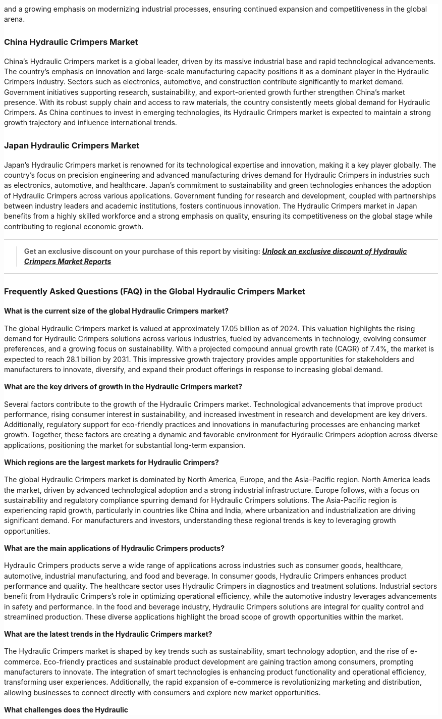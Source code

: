 and a growing emphasis on modernizing industrial processes, ensuring continued expansion and competitiveness in the global arena.</p><h3>China Hydraulic Crimpers Market</h3><p>China&rsquo;s Hydraulic Crimpers market is a global leader, driven by its massive industrial base and rapid technological advancements. The country&rsquo;s emphasis on innovation and large-scale manufacturing capacity positions it as a dominant player in the Hydraulic Crimpers industry. Sectors such as electronics, automotive, and construction contribute significantly to market demand. Government initiatives supporting research, sustainability, and export-oriented growth further strengthen China&rsquo;s market presence. With its robust supply chain and access to raw materials, the country consistently meets global demand for Hydraulic Crimpers. As China continues to invest in emerging technologies, its Hydraulic Crimpers market is expected to maintain a strong growth trajectory and influence international trends.</p><h3>Japan Hydraulic Crimpers Market</h3><p>Japan&rsquo;s Hydraulic Crimpers market is renowned for its technological expertise and innovation, making it a key player globally. The country&rsquo;s focus on precision engineering and advanced manufacturing drives demand for Hydraulic Crimpers in industries such as electronics, automotive, and healthcare. Japan&rsquo;s commitment to sustainability and green technologies enhances the adoption of Hydraulic Crimpers across various applications. Government funding for research and development, coupled with partnerships between industry leaders and academic institutions, fosters continuous innovation. The Hydraulic Crimpers market in Japan benefits from a highly skilled workforce and a strong emphasis on quality, ensuring its competitiveness on the global stage while contributing to regional economic growth.</p><hr /><blockquote><p><strong>Get an exclusive discount on your purchase of this report by visiting: <em><a href="://marketresearchpulse.com/ask-for-discount/32842?utm_source=Github&amp;utm_medium=025">Unlock an exclusive discount of Hydraulic Crimpers Market Reports</a></em>&nbsp;</strong></p></blockquote><hr /><h3>Frequently Asked Questions (FAQ) in the Global Hydraulic Crimpers Market</h3><p><strong>What is the current size of the global Hydraulic Crimpers market?</strong></p><p>The global Hydraulic Crimpers market is valued at approximately 17.05 billion as of 2024. This valuation highlights the rising demand for Hydraulic Crimpers solutions across various industries, fueled by advancements in technology, evolving consumer preferences, and a growing focus on sustainability. With a projected compound annual growth rate (CAGR) of 7.4%, the market is expected to reach 28.1 billion by 2031. This impressive growth trajectory provides ample opportunities for stakeholders and manufacturers to innovate, diversify, and expand their product offerings in response to increasing global demand.</p><p><strong>What are the key drivers of growth in the Hydraulic Crimpers market?</strong></p><p>Several factors contribute to the growth of the Hydraulic Crimpers market. Technological advancements that improve product performance, rising consumer interest in sustainability, and increased investment in research and development are key drivers. Additionally, regulatory support for eco-friendly practices and innovations in manufacturing processes are enhancing market growth. Together, these factors are creating a dynamic and favorable environment for Hydraulic Crimpers adoption across diverse applications, positioning the market for substantial long-term expansion.</p><p><strong>Which regions are the largest markets for Hydraulic Crimpers?</strong></p><p>The global Hydraulic Crimpers market is dominated by North America, Europe, and the Asia-Pacific region. North America leads the market, driven by advanced technological adoption and a strong industrial infrastructure. Europe follows, with a focus on sustainability and regulatory compliance spurring demand for Hydraulic Crimpers solutions. The Asia-Pacific region is experiencing rapid growth, particularly in countries like China and India, where urbanization and industrialization are driving significant demand. For manufacturers and investors, understanding these regional trends is key to leveraging growth opportunities.</p><p><strong>What are the main applications of Hydraulic Crimpers products?</strong></p><p>Hydraulic Crimpers products serve a wide range of applications across industries such as consumer goods, healthcare, automotive, industrial manufacturing, and food and beverage. In consumer goods, Hydraulic Crimpers enhances product performance and quality. The healthcare sector uses Hydraulic Crimpers in diagnostics and treatment solutions. Industrial sectors benefit from Hydraulic Crimpers&rsquo;s role in optimizing operational efficiency, while the automotive industry leverages advancements in safety and performance. In the food and beverage industry, Hydraulic Crimpers solutions are integral for quality control and streamlined production. These diverse applications highlight the broad scope of growth opportunities within the market.</p><p><strong>What are the latest trends in the Hydraulic Crimpers market?</strong></p><p>The Hydraulic Crimpers market is shaped by key trends such as sustainability, smart technology adoption, and the rise of e-commerce. Eco-friendly practices and sustainable product development are gaining traction among consumers, prompting manufacturers to innovate. The integration of smart technologies is enhancing product functionality and operational efficiency, transforming user experiences. Additionally, the rapid expansion of e-commerce is revolutionizing marketing and distribution, allowing businesses to connect directly with consumers and explore new market opportunities.</p><p><strong>What challenges does the Hydraulic